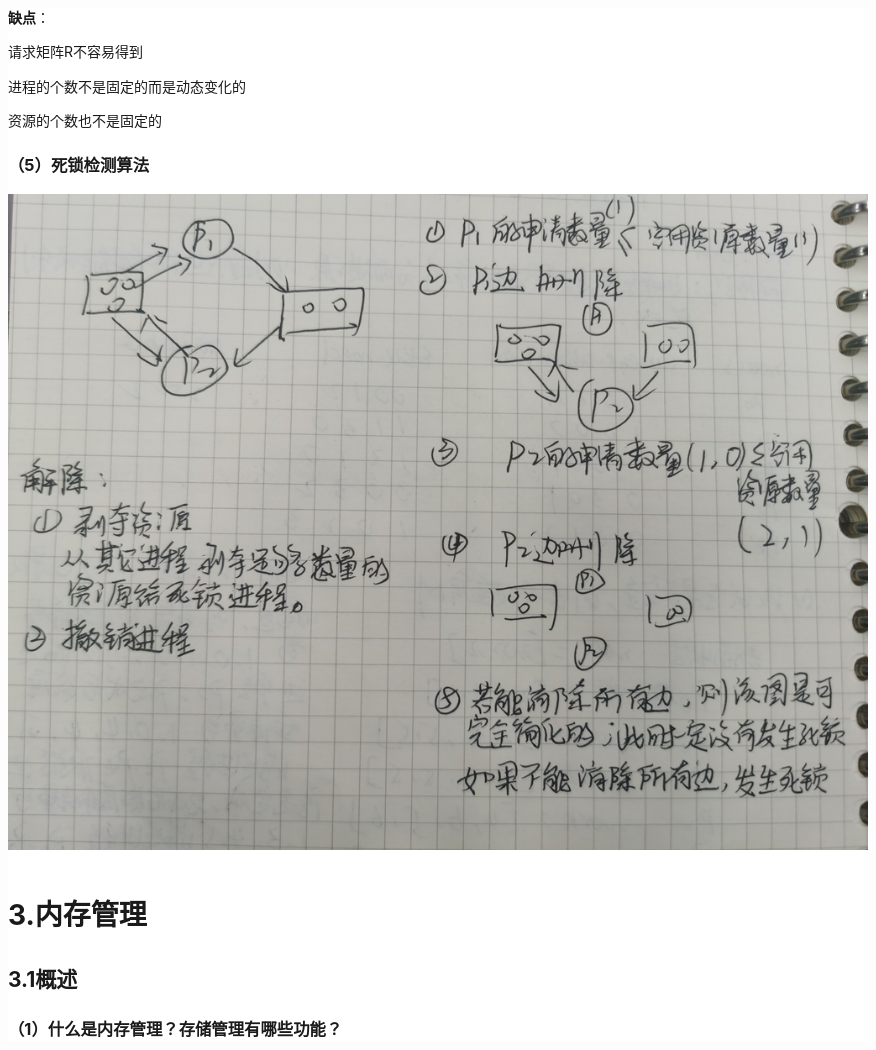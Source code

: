 

**缺点**：

请求矩阵R不容易得到

进程的个数不是固定的而是动态变化的

资源的个数也不是固定的

### （5）死锁检测算法

![](image\死锁检测算法.jpg)

# 3.内存管理

## 3.1概述

### （1）什么是内存管理？存储管理有哪些功能？
